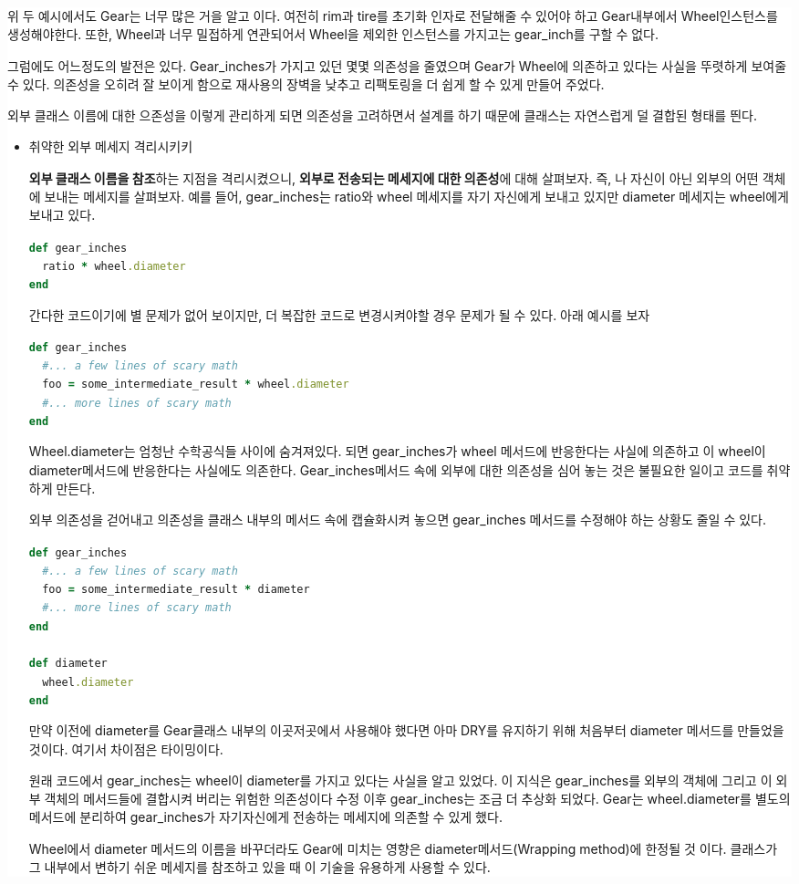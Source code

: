   ```ruby
  ```

  위 두 예시에서도 Gear는 너무 많은 거을 알고 이다. 여전히 rim과 tire를 초기화 인자로 전달해줄 수 있어야 하고 Gear내부에서 Wheel인스턴스를 생성해야한다. 또한, Wheel과 너무 밀접하게 연관되어서 Wheel을 제외한 인스턴스를 가지고는 gear_inch를 구할 수 없다.

  그럼에도 어느정도의 발전은 있다. Gear_inches가 가지고 있던 몇몇 의존성을 줄였으며 Gear가 Wheel에 의존하고 있다는 사실을 뚜렷하게 보여줄 수 있다. 의존성을 오히려 잘 보이게 함으로 재사용의 장벽을 낮추고 리팩토링을 더 쉽게 할 수 있게 만들어 주었다.

  외부 클래스 이름에 대한 으존성을 이렇게 관리하게 되면 의존성을 고려하면서 설계를 하기 때문에 클래스는 자연스럽게 덜 결합된 형태를 띈다.

- 취약한 외부 메세지 격리시키키

  **외부 클래스 이름을 참조**하는 지점을 격리시켰으니, **외부로 전송되는 메세지에 대한 의존성**에 대해 살펴보자. 즉, 나 자신이 아닌 외부의 어떤 객체에 보내는 메세지를 살펴보자. 예를 들어, gear_inches는 ratio와 wheel 메세지를 자기 자신에게 보내고 있지만 diameter 메세지는 wheel에게 보내고 있다.

  ```ruby
  def gear_inches
    ratio * wheel.diameter
  end
  ```

  간다한 코드이기에 별 문제가 없어 보이지만, 더 복잡한 코드로 변경시켜야할 경우 문제가 될 수 있다. 아래 예시를 보자

  ```ruby
  def gear_inches
    #... a few lines of scary math
    foo = some_intermediate_result * wheel.diameter
    #... more lines of scary math
  end
  ```

  Wheel.diameter는 엄청난 수학공식들 사이에 숨겨져있다. 되면 gear_inches가 wheel 메서드에 반응한다는 사실에 의존하고 이 wheel이 diameter메서드에 반응한다는 사실에도 의존한다. Gear_inches메서드 속에 외부에 대한 의존성을 심어 놓는 것은 불필요한 일이고 코드를 취약하게 만든다.

  외부 의존성을 걷어내고 의존성을 클래스 내부의 메서드 속에 캡슐화시켜 놓으면 gear_inches 메서드를 수정해야 하는 상황도 줄일 수 있다.

  ```ruby
  def gear_inches
    #... a few lines of scary math
    foo = some_intermediate_result * diameter
    #... more lines of scary math
  end

  def diameter
    wheel.diameter
  end
  ```

  만약 이전에 diameter를 Gear클래스 내부의 이곳저곳에서 사용해야 했다면 아마 DRY를 유지하기 위해 처음부터 diameter 메서드를 만들었을 것이다. 여기서 차이점은 타이밍이다.

  원래 코드에서 gear_inches는 wheel이 diameter를 가지고 있다는 사실을 알고 있었다. 이 지식은 gear_inches를 외부의 객체에 그리고 이 외부 객체의 메서드들에 결합시켜 버리는 위험한 의존성이다 수정 이후 gear_inches는 조금 더 추상화 되었다. Gear는 wheel.diameter를 별도의 메서드에 분리하여 gear_inches가 자기자신에게 전송하는 메세지에 의존할 수 있게 했다.

  Wheel에서 diameter 메서드의 이름을 바꾸더라도 Gear에 미치는 영향은 diameter메서드(Wrapping method)에 한정될 것 이다. 클래스가 그 내부에서 변하기 쉬운 메세지를 참조하고 있을 때 이 기술을 유용하게 사용할 수 있다.
